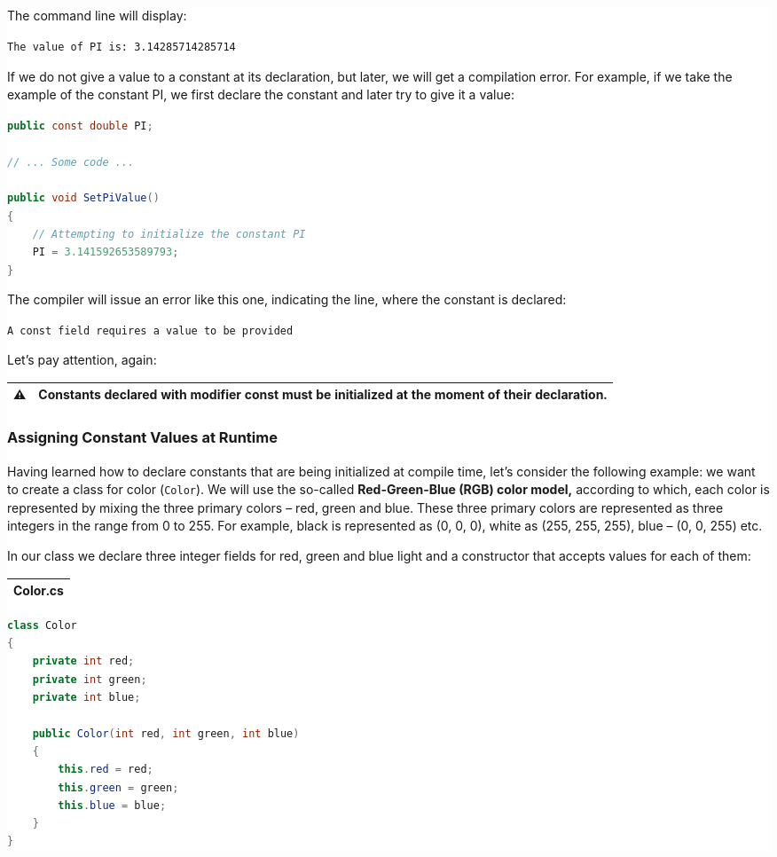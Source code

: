 The command line will display:

```console
The value of PI is: 3.14285714285714
```

If we do not give a value to a constant at its declaration, but later, we will get a compilation error. For example, if we take the example of the constant PI, we first declare the constant and later try to give it a value:

```cs
public const double PI;

// ... Some code ...

public void SetPiValue()
{
	// Attempting to initialize the constant PI
	PI = 3.141592653589793;
}
```

The compiler will issue an error like this one, indicating the line, where the constant is declared:

```console
A const field requires a value to be provided
```

Let’s pay attention, again:

| :warning: | Constants declared with modifier const must be initialized at the moment of their declaration. |
|:--:|:--|

### Assigning Constant Values at Runtime

Having learned how to declare constants that are being initialized at compile time, let’s consider the following example: we want to create a class for color (`Color`). We will use the so-called **Red-Green-Blue (RGB) color model,** according to which, each color is represented by mixing the three primary colors – red, green and blue. These three primary colors are represented as three integers in the range from 0 to 255. For example, black is represented as (0, 0, 0), white as (255, 255, 255), blue – (0, 0, 255) etc.

In our class we declare three integer fields for red, green and blue light and a constructor that accepts values for each of them:

| Color.cs |
|---|

```cs
class Color
{
	private int red;
	private int green;
	private int blue;

	public Color(int red, int green, int blue)
	{
		this.red = red;
		this.green = green;
		this.blue = blue;
	}
}
```
